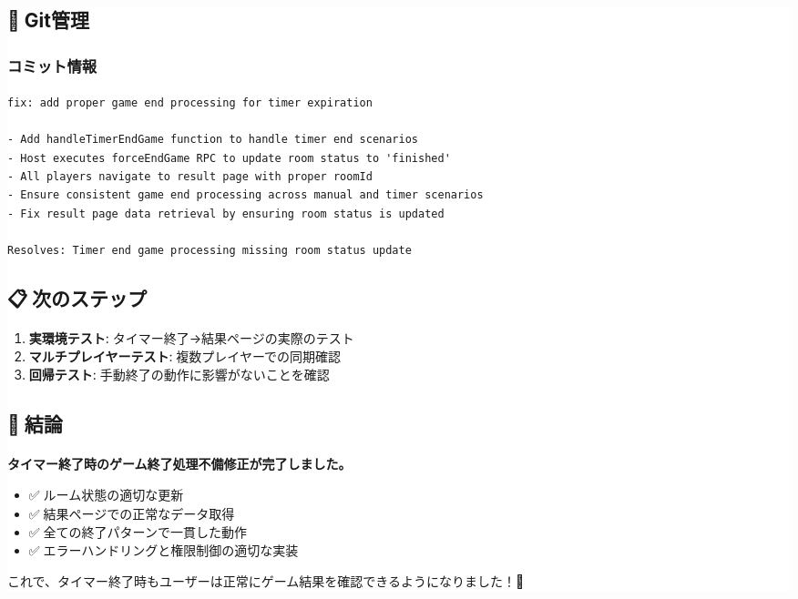 ## 🔄 Git管理

### コミット情報
```
fix: add proper game end processing for timer expiration

- Add handleTimerEndGame function to handle timer end scenarios
- Host executes forceEndGame RPC to update room status to 'finished'
- All players navigate to result page with proper roomId
- Ensure consistent game end processing across manual and timer scenarios
- Fix result page data retrieval by ensuring room status is updated

Resolves: Timer end game processing missing room status update
```

## 📋 次のステップ
1. **実環境テスト**: タイマー終了→結果ページの実際のテスト
2. **マルチプレイヤーテスト**: 複数プレイヤーでの同期確認
3. **回帰テスト**: 手動終了の動作に影響がないことを確認

## 🎯 結論
**タイマー終了時のゲーム終了処理不備修正が完了しました。**

- ✅ ルーム状態の適切な更新
- ✅ 結果ページでの正常なデータ取得
- ✅ 全ての終了パターンで一貫した動作
- ✅ エラーハンドリングと権限制御の適切な実装

これで、タイマー終了時もユーザーは正常にゲーム結果を確認できるようになりました！🚀
